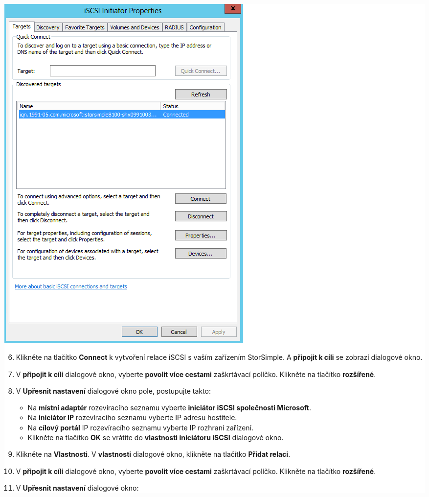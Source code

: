    ![Karta cíle vlastnosti iniciátoru iSCSI](./media/storsimple-configure-mpio-windows-server/IC741007.png)
   
6. Klikněte na tlačítko **Connect** k vytvoření relace iSCSI s vaším zařízením StorSimple. A **připojit k cíli** se zobrazí dialogové okno.
7. V **připojit k cíli** dialogové okno, vyberte **povolit více cestami** zaškrtávací políčko. Klikněte na tlačítko **rozšířené**.
8. V **Upřesnit nastavení** dialogové okno pole, postupujte takto:                                        
   
   * Na **místní adaptér** rozevíracího seznamu vyberte **iniciátor iSCSI společnosti Microsoft**.
   * Na **iniciátor IP** rozevíracího seznamu vyberte IP adresu hostitele.
   * Na **cílový portál** IP rozevíracího seznamu vyberte IP rozhraní zařízení.
   * Klikněte na tlačítko **OK** se vrátíte do **vlastnosti iniciátoru iSCSI** dialogové okno.
9. Klikněte na **Vlastnosti**. V **vlastnosti** dialogové okno, klikněte na tlačítko **Přidat relaci**.
10. V **připojit k cíli** dialogové okno, vyberte **povolit více cestami** zaškrtávací políčko. Klikněte na tlačítko **rozšířené**.
11. V **Upřesnit nastavení** dialogové okno:                                        
    